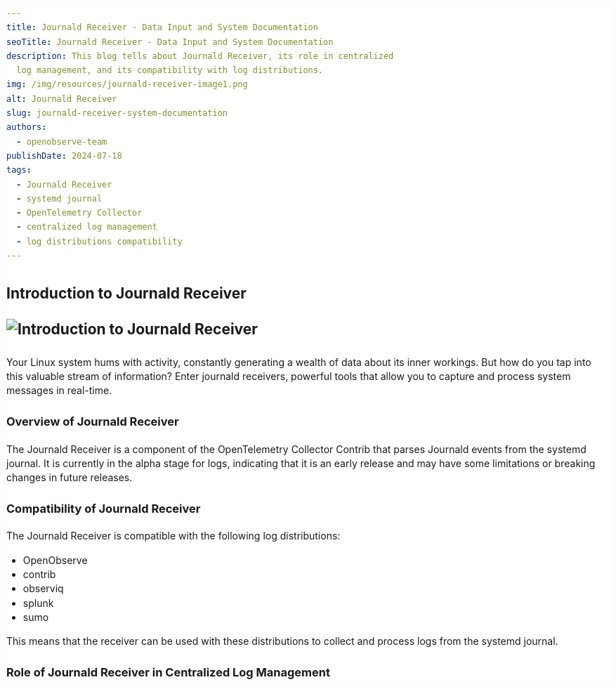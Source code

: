 ```yaml
---
title: Journald Receiver - Data Input and System Documentation
seoTitle: Journald Receiver - Data Input and System Documentation
description: This blog tells about Journald Receiver, its role in centralized
  log management, and its compatibility with log distributions.
img: /img/resources/journald-receiver-image1.png
alt: Journald Receiver
slug: journald-receiver-system-documentation
authors:
  - openobserve-team
publishDate: 2024-07-18
tags:
  - Journald Receiver
  - systemd journal
  - OpenTelemetry Collector
  - centralized log management
  - log distributions compatibility
---
```

<h2>Introduction to Journald Receiver


![Introduction to Journald Receiver](/img/resources/journald-receiver-image2.png "Introduction to Journald Receiver")


</h2>

<p>
Your Linux system hums with activity, constantly generating a wealth of data about its inner workings. But how do you tap into this valuable stream of information? Enter journald receivers, powerful tools that allow you to capture and process system messages in real-time.
</p>
<h3>Overview of Journald Receiver </h3>

<p>
The Journald Receiver is a component of the OpenTelemetry Collector Contrib that parses Journald events from the systemd journal. It is currently in the alpha stage for logs, indicating that it is an early release and may have some limitations or breaking changes in future releases.
</p>
<h3>Compatibility of Journald Receiver</h3>

<p>
The Journald Receiver is compatible with the following log distributions:
</p>
<ul>

<li>OpenObserve

<li>contrib

<li>observiq

<li>splunk

<li>sumo
</li>
</ul>
<p>
This means that the receiver can be used with these distributions to collect and process logs from the systemd journal.
</p>
<h3>Role of Journald Receiver in Centralized Log Management</h3>
